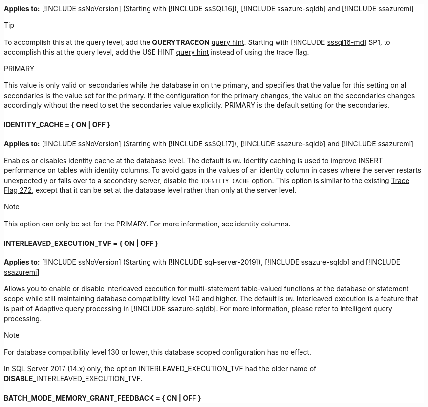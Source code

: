 **Applies to:** [!INCLUDE [ssNoVersion](../../includes/ssnoversion-md.md)] (Starting with [!INCLUDE [ssSQL16](../../includes/sssql16-md.md)]), [!INCLUDE [ssazure-sqldb](../../includes/ssazure-sqldb.md)] and [!INCLUDE [ssazuremi](../../includes/ssazuremi-md.md)]

> [!TIP]  
> To accomplish this at the query level, add the **QUERYTRACEON** [query hint](../../t-sql/database-console-commands/dbcc-traceon-trace-flags-transact-sql.md).
> Starting with [!INCLUDE [sssql16-md](../../includes/sssql16-md.md)] SP1, to accomplish this at the query level, add the USE HINT [query hint](../../t-sql/queries/hints-transact-sql-query.md#use_hint) instead of using the trace flag.

PRIMARY

This value is only valid on secondaries while the database in on the primary, and specifies that the value for this setting on all secondaries is the value set for the primary. If the configuration for the primary changes, the value on the secondaries changes accordingly without the need to set the secondaries value explicitly. PRIMARY is the default setting for the secondaries.

#### IDENTITY_CACHE = { ON | OFF }

**Applies to:** [!INCLUDE [ssNoVersion](../../includes/ssnoversion-md.md)] (Starting with [!INCLUDE [ssSQL17](../../includes/sssql17-md.md)]), [!INCLUDE [ssazure-sqldb](../../includes/ssazure-sqldb.md)] and [!INCLUDE [ssazuremi](../../includes/ssazuremi-md.md)]

Enables or disables identity cache at the database level. The default is `ON`. Identity caching is used to improve INSERT performance on tables with identity columns. To avoid gaps in the values of an identity column in cases where the server restarts unexpectedly or fails over to a secondary server, disable the `IDENTITY_CACHE` option. This option is similar to the existing [Trace Flag 272](../../t-sql/database-console-commands/dbcc-traceon-trace-flags-transact-sql.md#tf272), except that it can be set at the database level rather than only at the server level.

> [!NOTE]  
> This option can only be set for the PRIMARY. For more information, see [identity columns](create-table-transact-sql-identity-property.md).

#### INTERLEAVED_EXECUTION_TVF = { ON | OFF }

**Applies to:** [!INCLUDE [ssNoVersion](../../includes/ssnoversion-md.md)] (Starting with [!INCLUDE [sql-server-2019](../../includes/sssql19-md.md)]), [!INCLUDE [ssazure-sqldb](../../includes/ssazure-sqldb.md)] and [!INCLUDE [ssazuremi](../../includes/ssazuremi-md.md)]

Allows you to enable or disable Interleaved execution for multi-statement table-valued functions at the database or statement scope while still maintaining database compatibility level 140 and higher. The default is `ON`. Interleaved execution is a feature that is part of Adaptive query processing in [!INCLUDE [ssazure-sqldb](../../includes/ssazure-sqldb.md)]. For more information, please refer to [Intelligent query processing](../../relational-databases/performance/intelligent-query-processing-details.md#interleaved-execution-for-mstvfs).

> [!NOTE]  
> For database compatibility level 130 or lower, this database scoped configuration has no effect.
>
> In SQL Server 2017 (14.x) only, the option INTERLEAVED_EXECUTION_TVF had the older name of **DISABLE**_INTERLEAVED_EXECUTION_TVF.

#### BATCH_MODE_MEMORY_GRANT_FEEDBACK = { ON | OFF }

